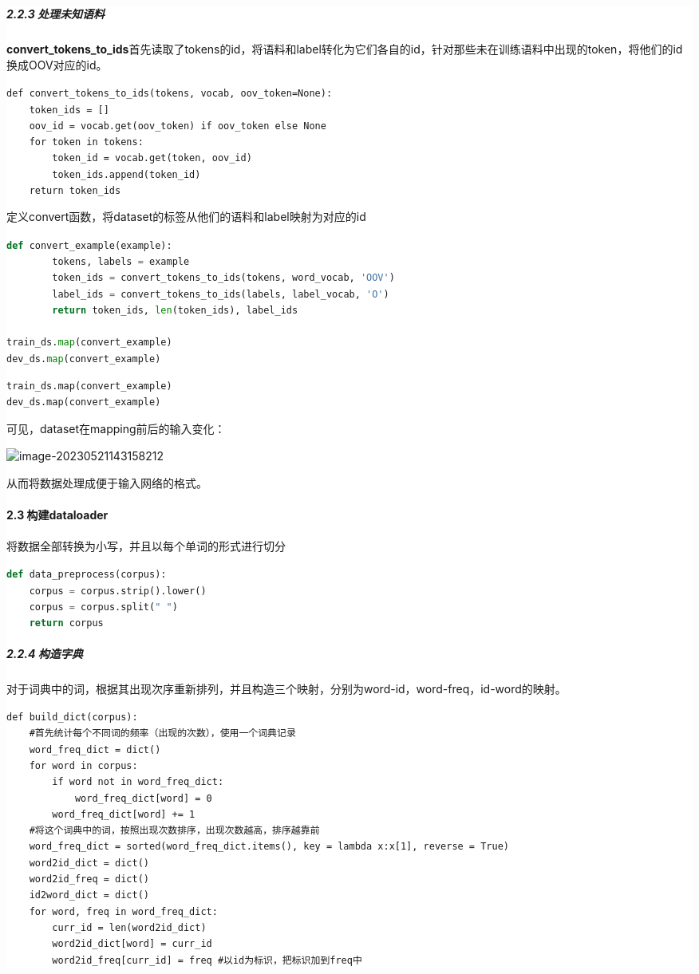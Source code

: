 ##### 2.2.3 处理未知语料

**convert_tokens_to_ids**首先读取了tokens的id，将语料和label转化为它们各自的id，针对那些未在训练语料中出现的token，将他们的id换成OOV对应的id。

```
def convert_tokens_to_ids(tokens, vocab, oov_token=None):
    token_ids = []
    oov_id = vocab.get(oov_token) if oov_token else None
    for token in tokens:
        token_id = vocab.get(token, oov_id)
        token_ids.append(token_id)
    return token_ids
```

定义convert函数，将dataset的标签从他们的语料和label映射为对应的id

```python
def convert_example(example):
        tokens, labels = example
        token_ids = convert_tokens_to_ids(tokens, word_vocab, 'OOV')
        label_ids = convert_tokens_to_ids(labels, label_vocab, 'O')
        return token_ids, len(token_ids), label_ids

train_ds.map(convert_example)
dev_ds.map(convert_example)
```

```
train_ds.map(convert_example)
dev_ds.map(convert_example)
```

可见，dataset在mapping前后的输入变化：

![image-20230521143158212](C:\Users\86185\AppData\Roaming\Typora\typora-user-images\image-20230521143158212.png)

从而将数据处理成便于输入网络的格式。

#### 2.3  构建dataloader

将数据全部转换为小写，并且以每个单词的形式进行切分

```python
def data_preprocess(corpus):
    corpus = corpus.strip().lower()
    corpus = corpus.split(" ")
    return corpus
```

##### 2.2.4 构造字典

对于词典中的词，根据其出现次序重新排列，并且构造三个映射，分别为word-id，word-freq，id-word的映射。

```
def build_dict(corpus):
    #首先统计每个不同词的频率（出现的次数），使用一个词典记录
    word_freq_dict = dict()
    for word in corpus:
        if word not in word_freq_dict:
            word_freq_dict[word] = 0
        word_freq_dict[word] += 1
    #将这个词典中的词，按照出现次数排序，出现次数越高，排序越靠前
    word_freq_dict = sorted(word_freq_dict.items(), key = lambda x:x[1], reverse = True)
    word2id_dict = dict()
    word2id_freq = dict()
    id2word_dict = dict()
    for word, freq in word_freq_dict:
        curr_id = len(word2id_dict)
        word2id_dict[word] = curr_id
        word2id_freq[curr_id] = freq #以id为标识，把标识加到freq中
```